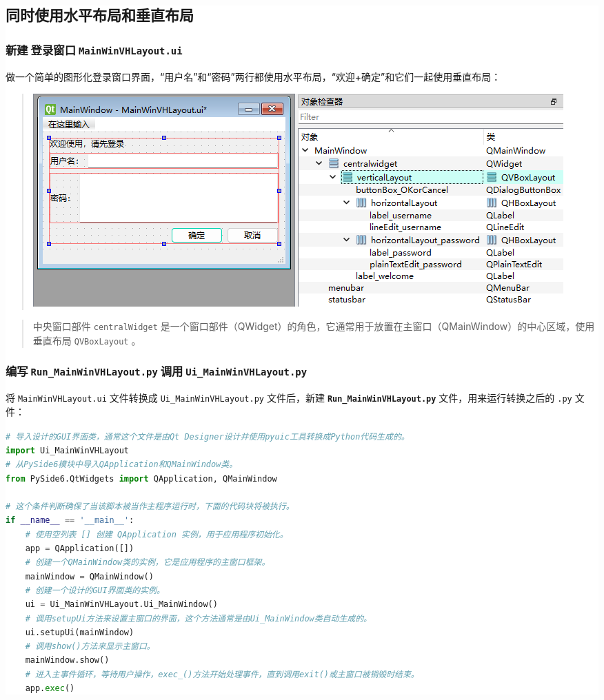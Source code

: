 ## 同时使用水平布局和垂直布局

### 新建 登录窗口 `MainWinVHLayout.ui`

做一个简单的图形化登录窗口界面，“用户名”和“密码”两行都使用水平布局，“欢迎+确定”和它们一起使用垂直布局：

> ![同时使用水平布局和垂直布局_MainWinVHLayout.ui_](../assets/同时使用水平布局和垂直布局_MainWinVHLayout.ui_.png)

> 中央窗口部件 `centralWidget` 是一个窗口部件（QWidget）的角色，它通常用于放置在主窗口（QMainWindow）的中心区域，使用垂直布局 `QVBoxLayout` 。

### 编写 `Run_MainWinVHLayout.py` 调用 `Ui_MainWinVHLayout.py`

将 `MainWinVHLayout.ui` 文件转换成 `Ui_MainWinVHLayout.py` 文件后，新建 **`Run_MainWinVHLayout.py`** 文件，用来运行转换之后的 `.py` 文件：

```python
# 导入设计的GUI界面类，通常这个文件是由Qt Designer设计并使用pyuic工具转换成Python代码生成的。
import Ui_MainWinVHLayout
# 从PySide6模块中导入QApplication和QMainWindow类。
from PySide6.QtWidgets import QApplication, QMainWindow

# 这个条件判断确保了当该脚本被当作主程序运行时，下面的代码块将被执行。
if __name__ == '__main__':
    # 使用空列表 [] 创建 QApplication 实例，用于应用程序初始化。
    app = QApplication([])
    # 创建一个QMainWindow类的实例，它是应用程序的主窗口框架。
    mainWindow = QMainWindow()
    # 创建一个设计的GUI界面类的实例。
    ui = Ui_MainWinVHLayout.Ui_MainWindow()
    # 调用setupUi方法来设置主窗口的界面，这个方法通常是由Ui_MainWindow类自动生成的。
    ui.setupUi(mainWindow)
    # 调用show()方法来显示主窗口。
    mainWindow.show()
    # 进入主事件循环，等待用户操作，exec_()方法开始处理事件，直到调用exit()或主窗口被销毁时结束。
    app.exec()
```
